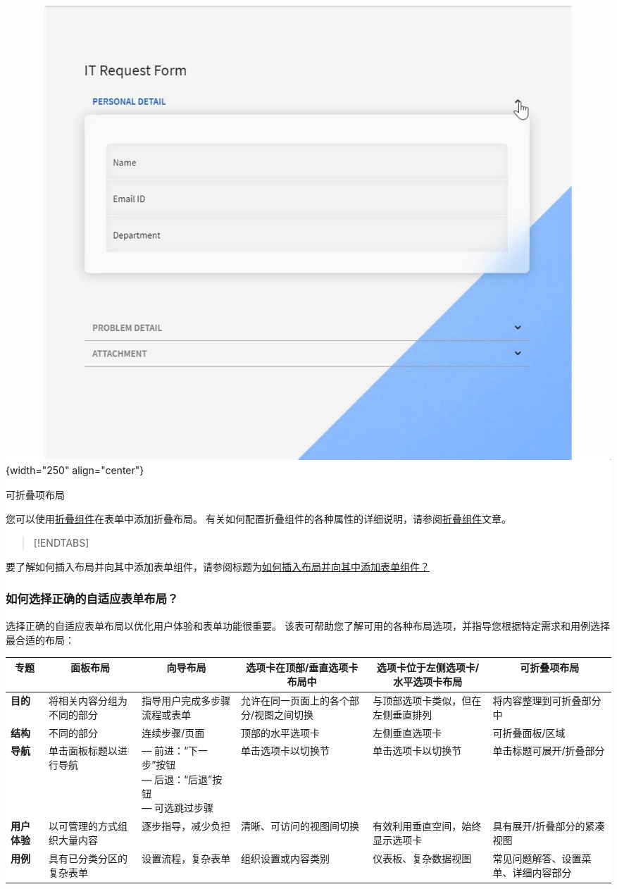 ![折叠布局](/help/forms/assets/accordion-layout-compare.gif){width="250" align="center"}

可折叠项布局

您可以使用[折叠组件](https://experienceleague.adobe.com/en/docs/experience-manager-core-components/using/adaptive-forms/adaptive-forms-components/accordion)在表单中添加折叠布局。 有关如何配置折叠组件的各种属性的详细说明，请参阅[折叠组件](https://experienceleague.adobe.com/en/docs/experience-manager-core-components/using/adaptive-forms/adaptive-forms-components/accordion)文章。

>[!ENDTABS]

要了解如何插入布局并向其中添加表单组件，请参阅标题为[如何插入布局并向其中添加表单组件？](#how-to-insert-a-layout-and-add-form-components-to-it)

### 如何选择正确的自适应表单布局？

选择正确的自适应表单布局以优化用户体验和表单功能很重要。 该表可帮助您了解可用的各种布局选项，并指导您根据特定需求和用例选择最合适的布局：

| 专题 | 面板布局 | 向导布局 | 选项卡在顶部/垂直选项卡布局中 | 选项卡位于左侧选项卡/水平选项卡布局 | 可折叠项布局 |
|--------------------------|-----------------------------------------------------|----------------------------------------------------|-----------------------------------------------------|--------------------------------------------------------|--------|
| **目的** | 将相关内容分组为不同的部分 | 指导用户完成多步骤流程或表单 | 允许在同一页面上的各个部分/视图之间切换 | 与顶部选项卡类似，但在左侧垂直排列 | 将内容整理到可折叠部分中 |
| **结构** | 不同的部分 | 连续步骤/页面 | 顶部的水平选项卡 | 左侧垂直选项卡 | 可折叠面板/区域 |
| **导航** | 单击面板标题以进行导航 |  — 前进：“下一步”按钮<br> — 后退：“后退”按钮<br> — 可选跳过步骤 | 单击选项卡以切换节 | 单击选项卡以切换节 | 单击标题可展开/折叠部分 |
| **用户体验** | 以可管理的方式组织大量内容 | 逐步指导，减少负担 | 清晰、可访问的视图间切换 | 有效利用垂直空间，始终显示选项卡 | 具有展开/折叠部分的紧凑视图 |
| **用例** | 具有已分类分区的复杂表单 | 设置流程，复杂表单 | 组织设置或内容类别 | 仪表板、复杂数据视图 | 常见问题解答、设置菜单、详细内容部分 |
